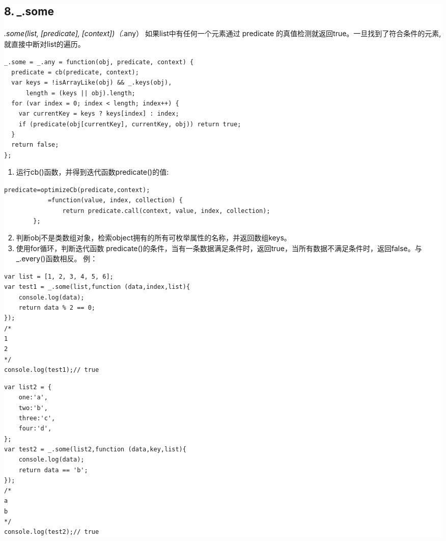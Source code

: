## 8. _.some

_.some(list, [predicate], [context])（_.any）
如果list中有任何一个元素通过 predicate 的真值检测就返回true。一旦找到了符合条件的元素, 就直接中断对list的遍历。

```
_.some = _.any = function(obj, predicate, context) {
  predicate = cb(predicate, context);
  var keys = !isArrayLike(obj) && _.keys(obj),
      length = (keys || obj).length;
  for (var index = 0; index < length; index++) {
    var currentKey = keys ? keys[index] : index;
    if (predicate(obj[currentKey], currentKey, obj)) return true;
  }
  return false;
};
```

1. 运行cb()函数，并得到迭代函数predicate()的值:

```
predicate=optimizeCb(predicate,context);
			=function(value, index, collection) {
      			return predicate.call(context, value, index, collection);
   		};
```

2. 判断obj不是类数组对象，检索object拥有的所有可枚举属性的名称，并返回数组keys。
3. 使用for循环，判断迭代函数 predicate()的条件，当有一条数据满足条件时，返回true，当所有数据不满足条件时，返回false。与_.every()函数相反。
例：

```
var list = [1, 2, 3, 4, 5, 6];
var test1 = _.some(list,function (data,index,list){
	console.log(data);
	return data % 2 == 0;
});
/*
1
2
*/
console.log(test1);// true
```

```
var list2 = {
	one:'a',
	two:'b',
	three:'c',
	four:'d',
};
var test2 = _.some(list2,function (data,key,list){
	console.log(data);
	return data == 'b';
});
/*
a
b
*/
console.log(test2);// true
```
